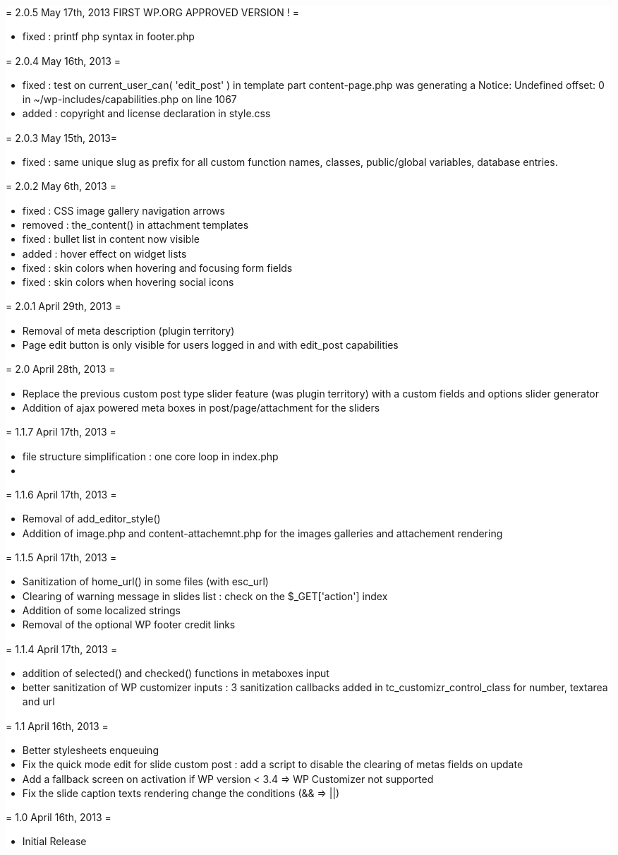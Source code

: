 = 2.0.5 May 17th, 2013  FIRST WP.ORG APPROVED VERSION ! =
* fixed : printf php syntax in footer.php

= 2.0.4 May 16th, 2013 =
* fixed : test on current_user_can( 'edit_post' ) in template part content-page.php was generating a Notice: Undefined offset: 0 in ~/wp-includes/capabilities.php on line 1067
* added : copyright and license declaration in style.css

= 2.0.3 May 15th, 2013=
* fixed : same unique slug as prefix for all custom function names, classes, public/global variables, database entries.

= 2.0.2 May 6th, 2013 =
* fixed : CSS image gallery navigation arrows
* removed : the_content() in attachment templates
* fixed : bullet list in content now visible
* added : hover effect on widget lists
* fixed : skin colors when hovering and focusing form fields
* fixed : skin colors when hovering social icons

= 2.0.1 April 29th, 2013 =
* Removal of meta description (plugin territory)
* Page edit button is only visible for users logged in and with edit_post capabilities

= 2.0 April 28th, 2013 =
* Replace the previous custom post type slider feature (was plugin territory) with a custom fields and options slider generator
* Addition of ajax powered meta boxes in post/page/attachment for the sliders

= 1.1.7 April 17th, 2013 =
* file structure simplification : one core loop in index.php
* 

= 1.1.6 April 17th, 2013 =
* Removal of add_editor_style()
* Addition of image.php and content-attachemnt.php for the images galleries and attachement rendering

= 1.1.5 April 17th, 2013 =
* Sanitization of home_url() in some files (with esc_url)
* Clearing of warning message in slides list : check on the $_GET['action'] index
* Addition of some localized strings
* Removal of the optional WP footer credit links

= 1.1.4 April 17th, 2013 =
* addition of selected() and checked() functions in metaboxes input
* better sanitization of WP customizer inputs : 3 sanitization callbacks added in tc_customizr_control_class for number, textarea and url

= 1.1 April 16th, 2013 =
* Better stylesheets enqueuing
* Fix the quick mode edit for slide custom post : add a script to disable the clearing of metas fields on update
* Add a fallback screen on activation if WP version < 3.4 => WP Customizer not supported
* Fix the slide caption texts rendering change the conditions (&& => ||)

= 1.0 April 16th, 2013 =
* Initial Release